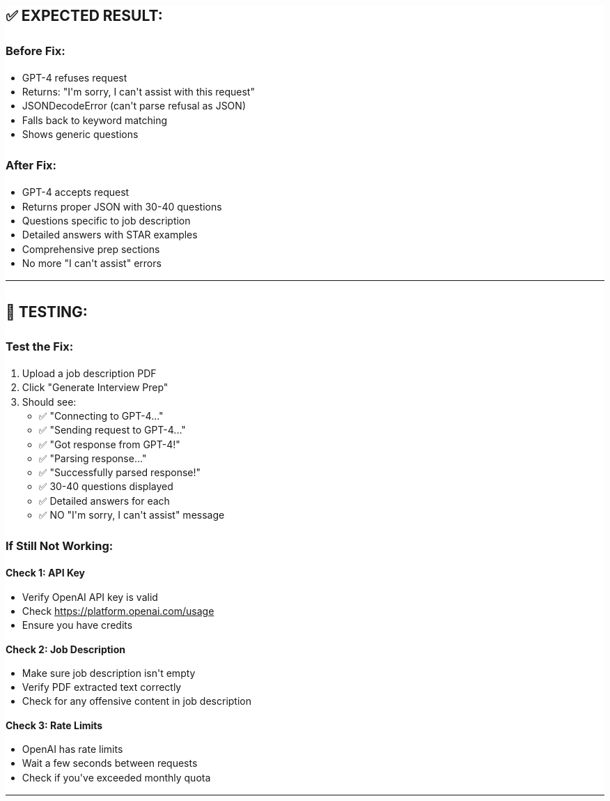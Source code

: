 ## **✅ EXPECTED RESULT:**

### **Before Fix:**
- GPT-4 refuses request
- Returns: "I'm sorry, I can't assist with this request"
- JSONDecodeError (can't parse refusal as JSON)
- Falls back to keyword matching
- Shows generic questions

### **After Fix:**
- GPT-4 accepts request  
- Returns proper JSON with 30-40 questions
- Questions specific to job description
- Detailed answers with STAR examples
- Comprehensive prep sections
- No more "I can't assist" errors

---

## **🧪 TESTING:**

### **Test the Fix:**
1. Upload a job description PDF
2. Click "Generate Interview Prep"
3. Should see:
   - ✅ "Connecting to GPT-4..."
   - ✅ "Sending request to GPT-4..."
   - ✅ "Got response from GPT-4!"
   - ✅ "Parsing response..."
   - ✅ "Successfully parsed response!"
   - ✅ 30-40 questions displayed
   - ✅ Detailed answers for each
   - ✅ NO "I'm sorry, I can't assist" message

### **If Still Not Working:**

**Check 1: API Key**
- Verify OpenAI API key is valid
- Check https://platform.openai.com/usage
- Ensure you have credits

**Check 2: Job Description**
- Make sure job description isn't empty
- Verify PDF extracted text correctly
- Check for any offensive content in job description

**Check 3: Rate Limits**
- OpenAI has rate limits
- Wait a few seconds between requests
- Check if you've exceeded monthly quota

---